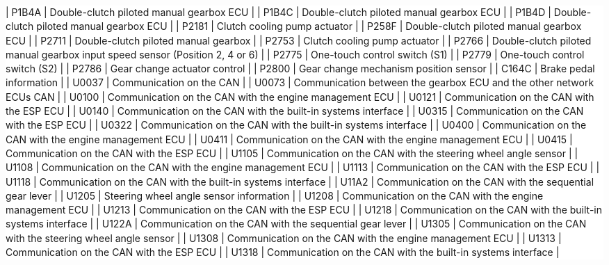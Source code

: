| P1B4A | Double-clutch piloted manual gearbox ECU |
| P1B4C | Double-clutch piloted manual gearbox ECU |
| P1B4D | Double-clutch piloted manual gearbox ECU |
| P2181 | Clutch cooling pump actuator |
| P258F | Double-clutch piloted manual gearbox ECU |
| P2711 | Double-clutch piloted manual gearbox |
| P2753 | Clutch cooling pump actuator |
| P2766 | Double-clutch piloted manual gearbox input speed sensor (Position 2, 4 or 6) |
| P2775 | One-touch control switch (S1) |
| P2779 | One-touch control switch (S2) |
| P2786 | Gear change actuator control |
| P2800 | Gear change mechanism position sensor |
| C164C | Brake pedal information |
| U0037 | Communication on the CAN |
| U0073 | Communication between the gearbox ECU and the other network ECUs CAN |
| U0100 | Communication on the CAN with the engine management ECU |
| U0121 | Communication on the CAN with the ESP ECU |
| U0140 | Communication on the CAN with the built-in systems interface |
| U0315 | Communication on the CAN with the ESP ECU |
| U0322 | Communication on the CAN with the built-in systems interface |
| U0400 | Communication on the CAN with the engine management ECU |
| U0411 | Communication on the CAN with the engine management ECU |
| U0415 | Communication on the CAN with the ESP ECU |
| U1105 | Communication on the CAN with the steering wheel angle sensor |
| U1108 | Communication on the CAN with the engine management ECU |
| U1113 | Communication on the CAN with the ESP ECU |
| U1118 | Communication on the CAN with the built-in systems interface |
| U11A2 | Communication on the CAN with the sequential gear lever |
| U1205 | Steering wheel angle sensor information |
| U1208 | Communication on the CAN with the engine management ECU |
| U1213 | Communication on the CAN with the ESP ECU |
| U1218 | Communication on the CAN with the built-in systems interface |
| U122A | Communication on the CAN with the sequential gear lever |
| U1305 | Communication on the CAN with the steering wheel angle sensor |
| U1308 | Communication on the CAN with the engine management ECU |
| U1313 | Communication on the CAN with the ESP ECU |
| U1318 | Communication on the CAN with the built-in systems interface |